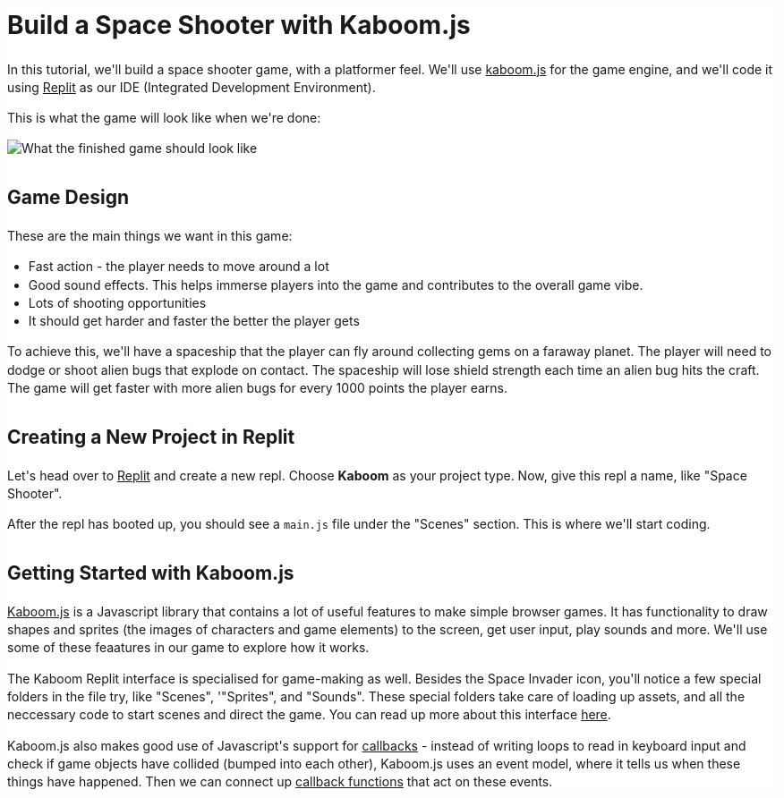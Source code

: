 # Build a Space Shooter with Kaboom.js

In this tutorial, we'll build a space shooter game, with a platformer feel. We'll use [kaboom.js](https://kaboomjs.com) for the game engine, and we'll code it using [Replit](https://replit.com) as our IDE (Integrated Development Environment). 

This is what the game will look like when we're done:

![What the finished game should look like](finished-game.gif)


## Game Design

These are the main things we want in this game:

- Fast action - the player needs to move around a lot
- Good sound effects. This helps immerse players into the game and contributes to the overall game vibe. 
- Lots of shooting opportunities
- It should get harder and faster the better the player gets

To achieve this, we'll have a spaceship that the player can fly around collecting gems on a faraway planet. The player will need to dodge or shoot alien bugs that explode on contact. The spaceship will lose shield strength each time an alien bug hits the craft. The game will get faster with more alien bugs for every 1000 points the player earns. 

## Creating a New Project in Replit

Let's head over to [Replit](https://replit.com) and create a new repl. Choose **Kaboom** as your project type. Now, give this repl a name, like "Space Shooter".

After the repl has booted up, you should see a `main.js` file under the "Scenes" section. This is where we'll start coding.

## Getting Started with Kaboom.js

[Kaboom.js](https://kaboomjs.com) is a Javascript library that contains a lot of useful features to make simple browser games. It has functionality to draw shapes and sprites (the images of characters and game elements) to the screen, get user input, play sounds and more. We'll use some of these feaatures in our game to explore how it works. 

The Kaboom Replit interface is specialised for game-making as well. Besides the Space Invader icon, you'll notice a few special folders in the file try, like "Scenes", '"Sprites", and "Sounds". These special folders take care of loading up assets, and all the neccessary code to start scenes and direct the game. You can read up more about this interface [here](https://docs.replit.com/tutorials/kaboom). 

Kaboom.js also makes good use of Javascript's support for [callbacks](https://developer.mozilla.org/en-US/docs/Glossary/Callback_function) - instead of writing loops to read in keyboard input and check if game objects have collided (bumped into each other), Kaboom.js uses an event model, where it tells us when these things have happened. Then we can connect up [callback functions](https://developer.mozilla.org/en-US/docs/Glossary/Callback_function) that act on these events. 
